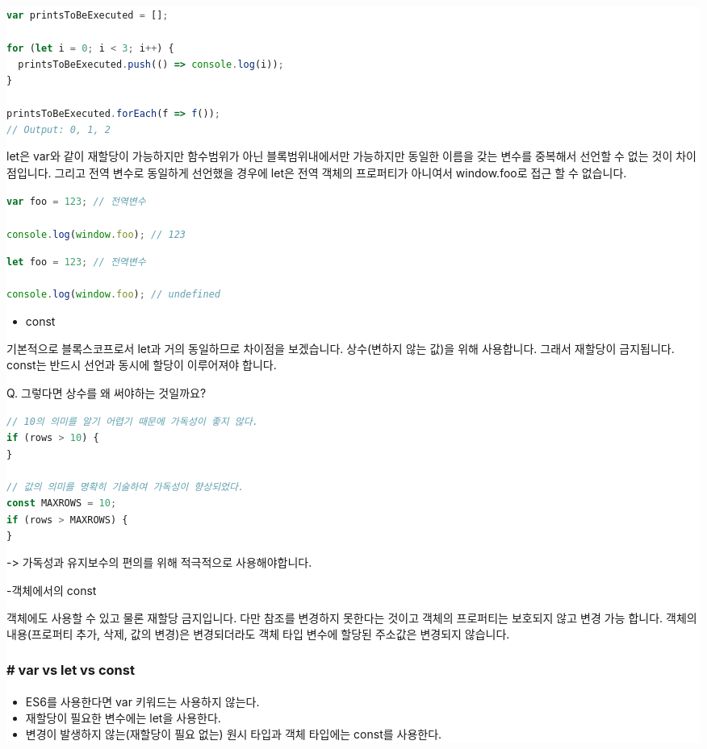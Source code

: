 ```javascript
var printsToBeExecuted = [];

for (let i = 0; i < 3; i++) {  
  printsToBeExecuted.push(() => console.log(i));
}

printsToBeExecuted.forEach(f => f());  
// Output: 0, 1, 2
```

 let은 var와 같이 재할당이 가능하지만 함수범위가 아닌 블록범위내에서만 가능하지만 동일한 이름을 갖는 변수를 중복해서 선언할 수 없는 것이 차이점입니다. 그리고 전역 변수로 동일하게 선언했을 경우에 let은 전역 객체의 프로퍼티가 아니여서 window.foo로 접근 할 수 없습니다.

```js
var foo = 123; // 전역변수

console.log(window.foo); // 123
```

```js
let foo = 123; // 전역변수

console.log(window.foo); // undefined
```

- const

 기본적으로 블록스코프로서 let과 거의 동일하므로 차이점을 보겠습니다. 상수(변하지 않는 값)을 위해 사용합니다. 그래서 재할당이 금지됩니다. const는 반드시 선언과 동시에 할당이 이루어져야 합니다. 

Q. 그렇다면 상수를 왜 써야하는 것일까요? 

```js
// 10의 의미를 알기 어렵기 때문에 가독성이 좋지 않다.
if (rows > 10) {
}

// 값의 의미를 명확히 기술하여 가독성이 향상되었다.
const MAXROWS = 10;
if (rows > MAXROWS) {
}
```

-> 가독성과 유지보수의 편의를 위해 적극적으로 사용해야합니다.



-객체에서의 const

 객체에도 사용할 수 있고 물론 재할당 금지입니다. 다만 참조를 변경하지 못한다는 것이고 객체의 프로퍼티는 보호되지 않고 변경 가능 합니다. 객체의 내용(프로퍼티 추가, 삭제, 값의 변경)은 변경되더라도 객체 타입 변수에 할당된 주소값은 변경되지 않습니다.



### # var vs let vs const

- ES6를 사용한다면 var 키워드는 사용하지 않는다.
- 재할당이 필요한 변수에는 let을 사용한다.
- 변경이 발생하지 않는(재할당이 필요 없는) 원시 타입과 객체 타입에는 const를 사용한다.
